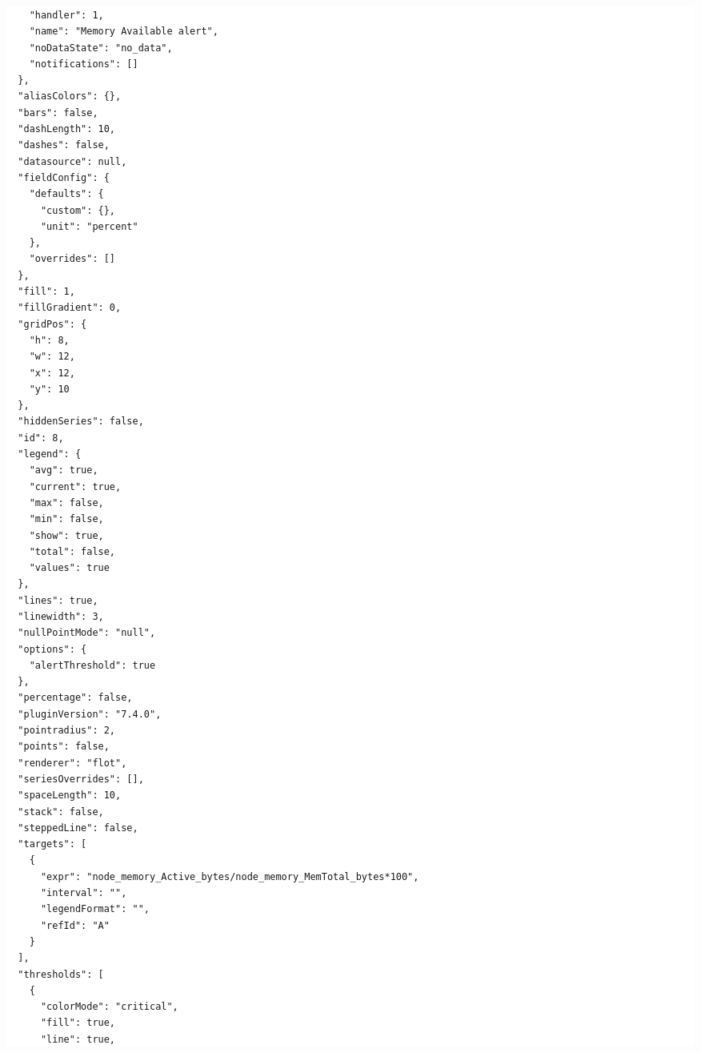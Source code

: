         "handler": 1,
        "name": "Memory Available alert",
        "noDataState": "no_data",
        "notifications": []
      },
      "aliasColors": {},
      "bars": false,
      "dashLength": 10,
      "dashes": false,
      "datasource": null,
      "fieldConfig": {
        "defaults": {
          "custom": {},
          "unit": "percent"
        },
        "overrides": []
      },
      "fill": 1,
      "fillGradient": 0,
      "gridPos": {
        "h": 8,
        "w": 12,
        "x": 12,
        "y": 10
      },
      "hiddenSeries": false,
      "id": 8,
      "legend": {
        "avg": true,
        "current": true,
        "max": false,
        "min": false,
        "show": true,
        "total": false,
        "values": true
      },
      "lines": true,
      "linewidth": 3,
      "nullPointMode": "null",
      "options": {
        "alertThreshold": true
      },
      "percentage": false,
      "pluginVersion": "7.4.0",
      "pointradius": 2,
      "points": false,
      "renderer": "flot",
      "seriesOverrides": [],
      "spaceLength": 10,
      "stack": false,
      "steppedLine": false,
      "targets": [
        {
          "expr": "node_memory_Active_bytes/node_memory_MemTotal_bytes*100",
          "interval": "",
          "legendFormat": "",
          "refId": "A"
        }
      ],
      "thresholds": [
        {
          "colorMode": "critical",
          "fill": true,
          "line": true,